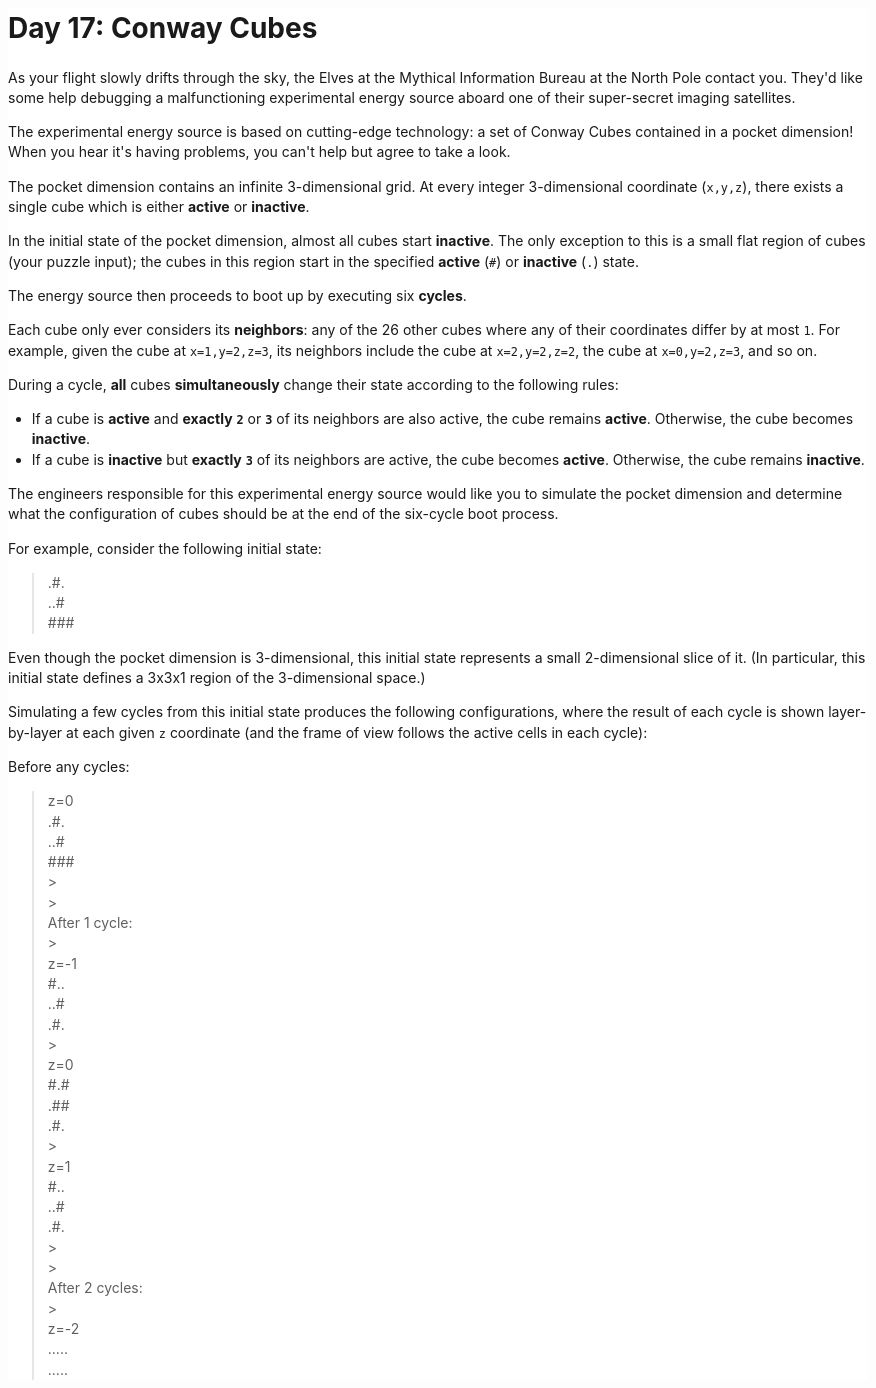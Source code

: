 # Day 17: Conway Cubes

As your flight slowly drifts through the sky, the Elves at the Mythical Information Bureau at the North Pole contact you. They'd like some help debugging a malfunctioning experimental energy source aboard one of their super-secret imaging satellites.

The experimental energy source is based on cutting-edge technology: a set of Conway Cubes contained in a pocket dimension! When you hear it's having problems, you can't help but agree to take a look.

The pocket dimension contains an infinite 3-dimensional grid. At every integer 3-dimensional coordinate (`x,y,z`), there exists a single cube which is either **active** or **inactive**.

In the initial state of the pocket dimension, almost all cubes start **inactive**. The only exception to this is a small flat region of cubes (your puzzle input); the cubes in this region start in the specified **active** (`#`) or **inactive** (`.`) state.

The energy source then proceeds to boot up by executing six **cycles**.

Each cube only ever considers its **neighbors**: any of the 26 other cubes where any of their coordinates differ by at most `1`. For example, given the cube at `x=1,y=2,z=3`, its neighbors include the cube at `x=2,y=2,z=2`, the cube at `x=0,y=2,z=3`, and so on.

During a cycle, **all** cubes **simultaneously** change their state according to the following rules:

- If a cube is **active** and **exactly** **`2`** or **`3`** of its neighbors are also active, the cube remains **active**. Otherwise, the cube becomes **inactive**.
- If a cube is **inactive** but **exactly** **`3`** of its neighbors are active, the cube becomes **active**. Otherwise, the cube remains **inactive**.

The engineers responsible for this experimental energy source would like you to simulate the pocket dimension and determine what the configuration of cubes should be at the end of the six-cycle boot process.

For example, consider the following initial state:

> .#.<br>
> ..#<br> ###<br>

Even though the pocket dimension is 3-dimensional, this initial state represents a small 2-dimensional slice of it. (In particular, this initial state defines a 3x3x1 region of the 3-dimensional space.)

Simulating a few cycles from this initial state produces the following configurations, where the result of each cycle is shown layer-by-layer at each given `z` coordinate (and the frame of view follows the active cells in each cycle):

Before any cycles:

> z=0<br>
> .#.<br>
> ..#<br> ###<br> > <br> > <br>
> After 1 cycle:<br> > <br>
> z=-1<br>
> #..<br>
> ..#<br>
> .#.<br> > <br>
> z=0<br>
> #.#<br>
> .##<br>
> .#.<br> > <br>
> z=1<br>
> #..<br>
> ..#<br>
> .#.<br> > <br> > <br>
> After 2 cycles:<br> > <br>
> z=-2<br>
> .....<br>
> .....<br>